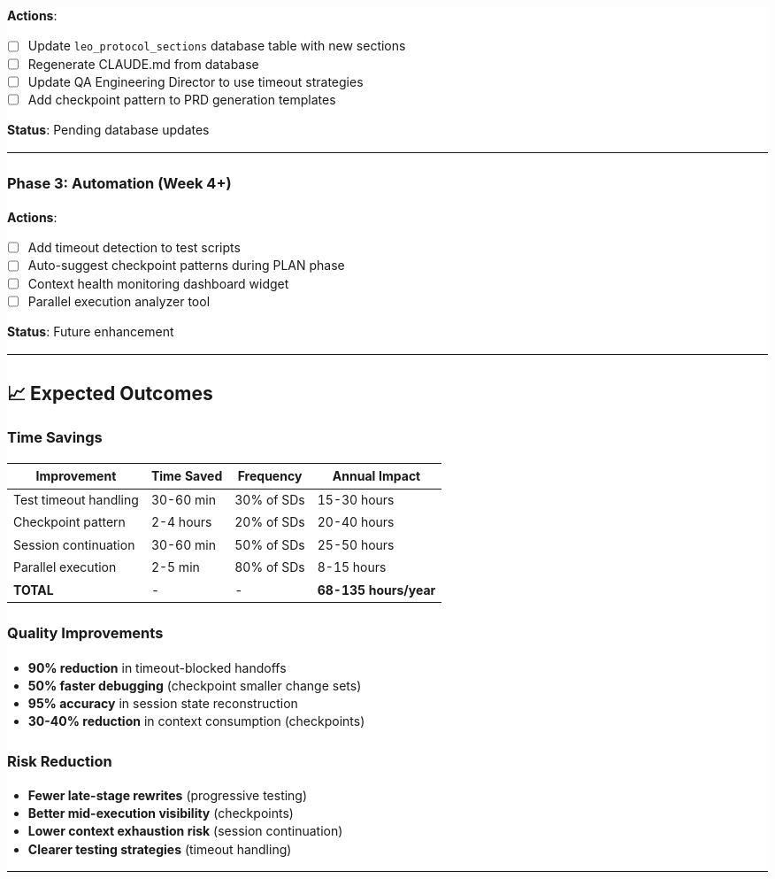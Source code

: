 **Actions**:
- [ ] Update `leo_protocol_sections` database table with new sections
- [ ] Regenerate CLAUDE.md from database
- [ ] Update QA Engineering Director to use timeout strategies
- [ ] Add checkpoint pattern to PRD generation templates

**Status**: Pending database updates

---

### Phase 3: Automation (Week 4+)

**Actions**:
- [ ] Add timeout detection to test scripts
- [ ] Auto-suggest checkpoint patterns during PLAN phase
- [ ] Context health monitoring dashboard widget
- [ ] Parallel execution analyzer tool

**Status**: Future enhancement

---

## 📈 Expected Outcomes

### Time Savings

| Improvement | Time Saved | Frequency | Annual Impact |
|-------------|------------|-----------|---------------|
| Test timeout handling | 30-60 min | 30% of SDs | 15-30 hours |
| Checkpoint pattern | 2-4 hours | 20% of SDs | 20-40 hours |
| Session continuation | 30-60 min | 50% of SDs | 25-50 hours |
| Parallel execution | 2-5 min | 80% of SDs | 8-15 hours |
| **TOTAL** | - | - | **68-135 hours/year** |

### Quality Improvements

- **90% reduction** in timeout-blocked handoffs
- **50% faster debugging** (checkpoint smaller change sets)
- **95% accuracy** in session state reconstruction
- **30-40% reduction** in context consumption (checkpoints)

### Risk Reduction

- **Fewer late-stage rewrites** (progressive testing)
- **Better mid-execution visibility** (checkpoints)
- **Lower context exhaustion risk** (session continuation)
- **Clearer testing strategies** (timeout handling)

---
